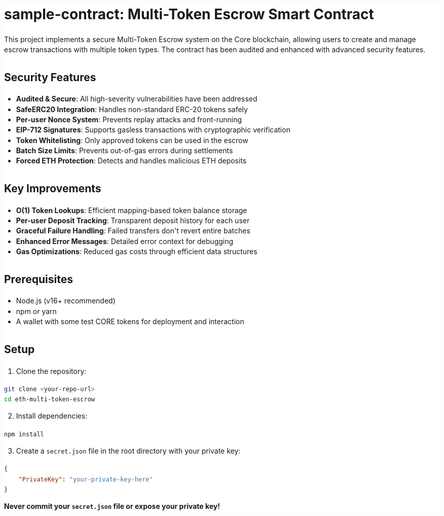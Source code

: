 # sample-contract: Multi-Token Escrow Smart Contract

This project implements a secure Multi-Token Escrow system on the Core blockchain, allowing users to create and manage escrow transactions with multiple token types. The contract has been audited and enhanced with advanced security features.

##  Security Features

- **Audited & Secure**: All high-severity vulnerabilities have been addressed
- **SafeERC20 Integration**: Handles non-standard ERC-20 tokens safely
- **Per-user Nonce System**: Prevents replay attacks and front-running
- **EIP-712 Signatures**: Supports gasless transactions with cryptographic verification
- **Token Whitelisting**: Only approved tokens can be used in the escrow
- **Batch Size Limits**: Prevents out-of-gas errors during settlements
- **Forced ETH Protection**: Detects and handles malicious ETH deposits

##  Key Improvements

- **O(1) Token Lookups**: Efficient mapping-based token balance storage
- **Per-user Deposit Tracking**: Transparent deposit history for each user
- **Graceful Failure Handling**: Failed transfers don't revert entire batches
- **Enhanced Error Messages**: Detailed error context for debugging
- **Gas Optimizations**: Reduced gas costs through efficient data structures

## Prerequisites

- Node.js (v16+ recommended)
- npm or yarn
- A wallet with some test CORE tokens for deployment and interaction

## Setup

1. Clone the repository:
```bash
git clone <your-repo-url>
cd eth-multi-token-escrow
```

2. Install dependencies:
```bash
npm install
```

3. Create a `secret.json` file in the root directory with your private key:
```json
{
    "PrivateKey": "your-private-key-here"
}
```

 **Never commit your `secret.json` file or expose your private key!**
